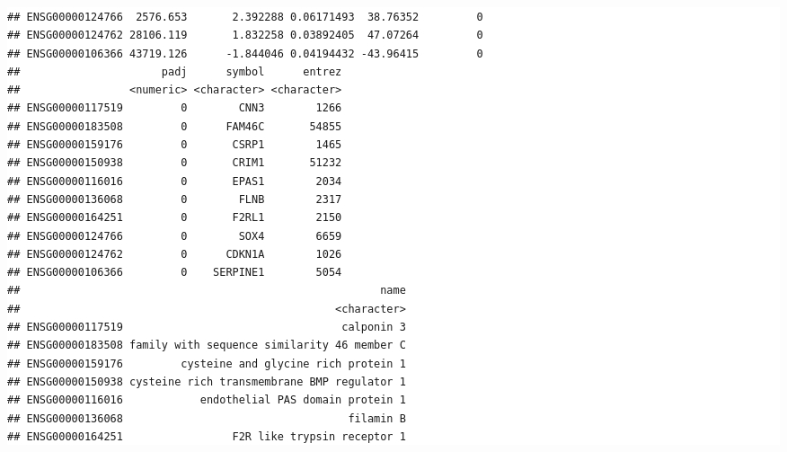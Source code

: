     ## ENSG00000124766  2576.653       2.392288 0.06171493  38.76352         0
    ## ENSG00000124762 28106.119       1.832258 0.03892405  47.07264         0
    ## ENSG00000106366 43719.126      -1.844046 0.04194432 -43.96415         0
    ##                      padj      symbol      entrez
    ##                 <numeric> <character> <character>
    ## ENSG00000117519         0        CNN3        1266
    ## ENSG00000183508         0      FAM46C       54855
    ## ENSG00000159176         0       CSRP1        1465
    ## ENSG00000150938         0       CRIM1       51232
    ## ENSG00000116016         0       EPAS1        2034
    ## ENSG00000136068         0        FLNB        2317
    ## ENSG00000164251         0       F2RL1        2150
    ## ENSG00000124766         0        SOX4        6659
    ## ENSG00000124762         0      CDKN1A        1026
    ## ENSG00000106366         0    SERPINE1        5054
    ##                                                        name
    ##                                                 <character>
    ## ENSG00000117519                                  calponin 3
    ## ENSG00000183508 family with sequence similarity 46 member C
    ## ENSG00000159176         cysteine and glycine rich protein 1
    ## ENSG00000150938 cysteine rich transmembrane BMP regulator 1
    ## ENSG00000116016            endothelial PAS domain protein 1
    ## ENSG00000136068                                   filamin B
    ## ENSG00000164251                 F2R like trypsin receptor 1